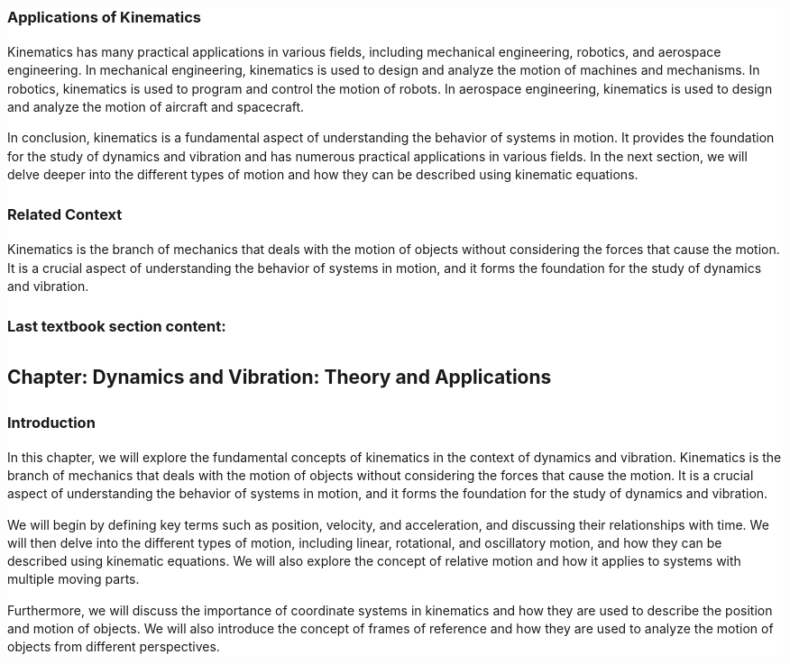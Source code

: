 

### Applications of Kinematics



Kinematics has many practical applications in various fields, including mechanical engineering, robotics, and aerospace engineering. In mechanical engineering, kinematics is used to design and analyze the motion of machines and mechanisms. In robotics, kinematics is used to program and control the motion of robots. In aerospace engineering, kinematics is used to design and analyze the motion of aircraft and spacecraft.



In conclusion, kinematics is a fundamental aspect of understanding the behavior of systems in motion. It provides the foundation for the study of dynamics and vibration and has numerous practical applications in various fields. In the next section, we will delve deeper into the different types of motion and how they can be described using kinematic equations. 





### Related Context

Kinematics is the branch of mechanics that deals with the motion of objects without considering the forces that cause the motion. It is a crucial aspect of understanding the behavior of systems in motion, and it forms the foundation for the study of dynamics and vibration.



### Last textbook section content:



## Chapter: Dynamics and Vibration: Theory and Applications



### Introduction



In this chapter, we will explore the fundamental concepts of kinematics in the context of dynamics and vibration. Kinematics is the branch of mechanics that deals with the motion of objects without considering the forces that cause the motion. It is a crucial aspect of understanding the behavior of systems in motion, and it forms the foundation for the study of dynamics and vibration.



We will begin by defining key terms such as position, velocity, and acceleration, and discussing their relationships with time. We will then delve into the different types of motion, including linear, rotational, and oscillatory motion, and how they can be described using kinematic equations. We will also explore the concept of relative motion and how it applies to systems with multiple moving parts.



Furthermore, we will discuss the importance of coordinate systems in kinematics and how they are used to describe the position and motion of objects. We will also introduce the concept of frames of reference and how they are used to analyze the motion of objects from different perspectives.
